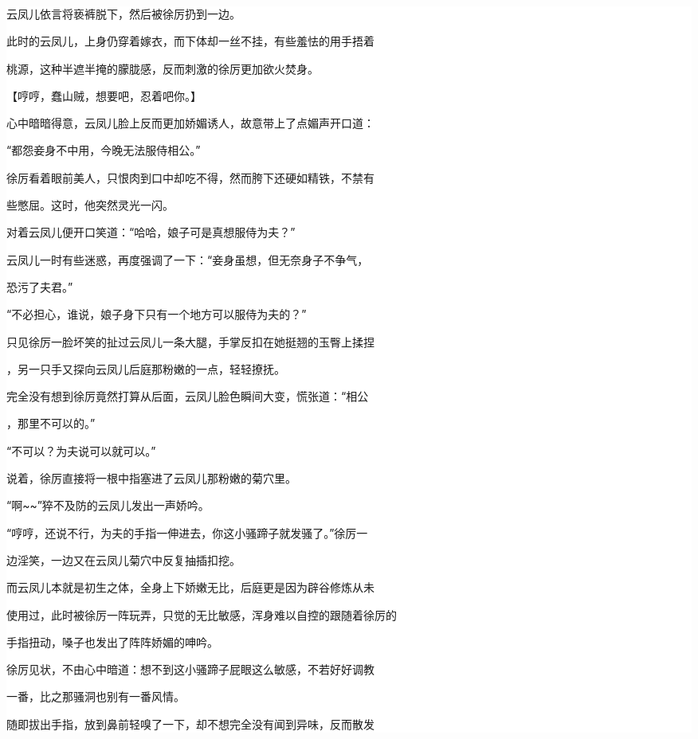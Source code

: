 

云凤儿依言将亵裤脱下，然后被徐厉扔到一边。



此时的云凤儿，上身仍穿着嫁衣，而下体却一丝不挂，有些羞怯的用手捂着

桃源，这种半遮半掩的朦胧感，反而刺激的徐厉更加欲火焚身。

【哼哼，蠢山贼，想要吧，忍着吧你。】

心中暗暗得意，云凤儿脸上反而更加娇媚诱人，故意带上了点媚声开口道：

“都怨妾身不中用，今晚无法服侍相公。”



徐厉看着眼前美人，只恨肉到口中却吃不得，然而胯下还硬如精铁，不禁有

些憋屈。这时，他突然灵光一闪。

对着云凤儿便开口笑道：“哈哈，娘子可是真想服侍为夫？”

云凤儿一时有些迷惑，再度强调了一下：“妾身虽想，但无奈身子不争气，

恐污了夫君。”



“不必担心，谁说，娘子身下只有一个地方可以服侍为夫的？”



只见徐厉一脸坏笑的扯过云凤儿一条大腿，手掌反扣在她挺翘的玉臀上揉捏

，另一只手又探向云凤儿后庭那粉嫩的一点，轻轻撩抚。

完全没有想到徐厉竟然打算从后面，云凤儿脸色瞬间大变，慌张道：“相公

，那里不可以的。”

“不可以？为夫说可以就可以。”



说着，徐厉直接将一根中指塞进了云凤儿那粉嫩的菊穴里。

“啊~~”猝不及防的云凤儿发出一声娇吟。



“哼哼，还说不行，为夫的手指一伸进去，你这小骚蹄子就发骚了。”徐厉一

边淫笑，一边又在云凤儿菊穴中反复抽插扣挖。

而云凤儿本就是初生之体，全身上下娇嫩无比，后庭更是因为辟谷修炼从未

使用过，此时被徐厉一阵玩弄，只觉的无比敏感，浑身难以自控的跟随着徐厉的

手指扭动，嗓子也发出了阵阵娇媚的呻吟。



徐厉见状，不由心中暗道：想不到这小骚蹄子屁眼这么敏感，不若好好调教

一番，比之那骚洞也别有一番风情。

随即拔出手指，放到鼻前轻嗅了一下，却不想完全没有闻到异味，反而散发
